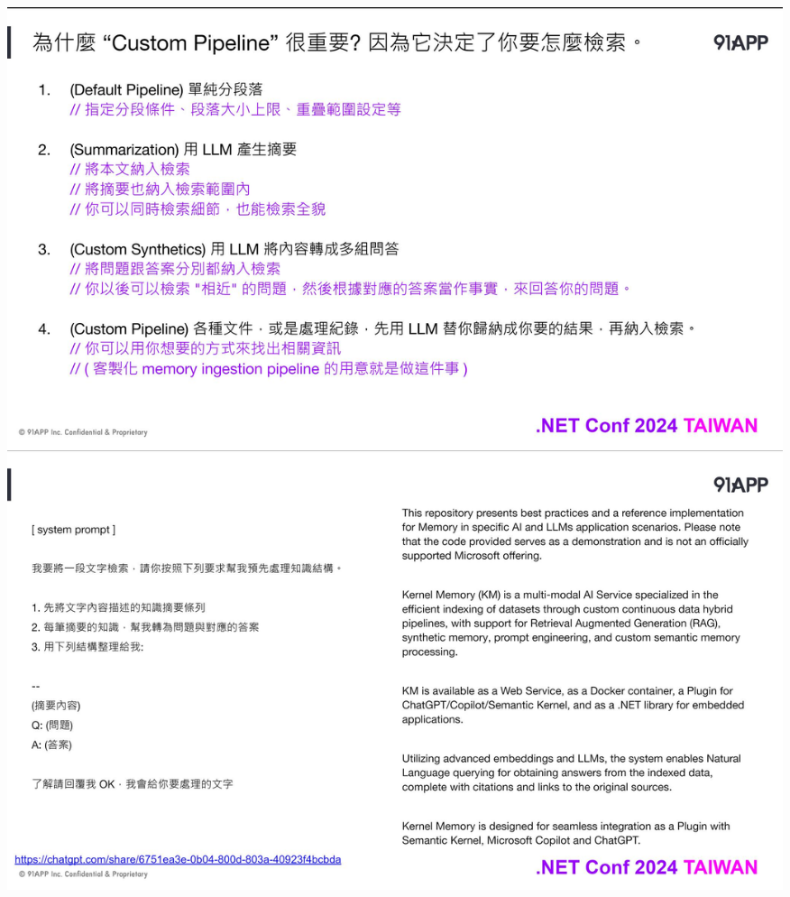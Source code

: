 ![alt text](/wp-content/images/2025-06-25-inside-semantic-kernel/image-7.png)
![alt text](/wp-content/images/2025-06-25-inside-semantic-kernel/image-8.png)